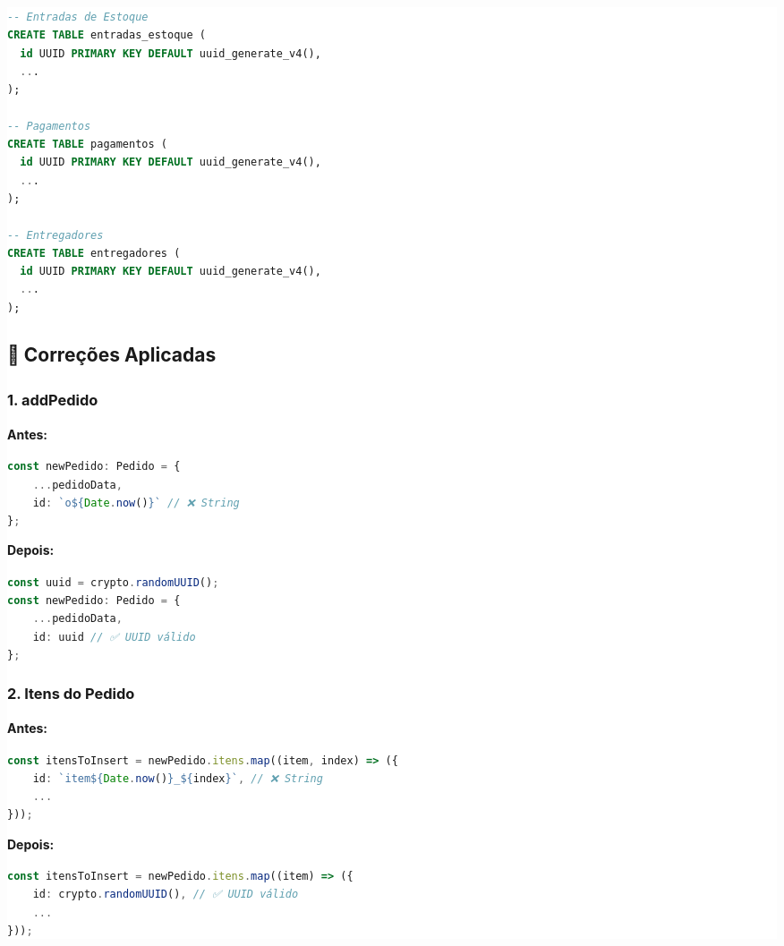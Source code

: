 ```sql
-- Entradas de Estoque
CREATE TABLE entradas_estoque (
  id UUID PRIMARY KEY DEFAULT uuid_generate_v4(),
  ...
);

-- Pagamentos
CREATE TABLE pagamentos (
  id UUID PRIMARY KEY DEFAULT uuid_generate_v4(),
  ...
);

-- Entregadores
CREATE TABLE entregadores (
  id UUID PRIMARY KEY DEFAULT uuid_generate_v4(),
  ...
);
```

## 🔧 Correções Aplicadas

### 1. addPedido

**Antes:**
```typescript
const newPedido: Pedido = {
    ...pedidoData,
    id: `o${Date.now()}` // ❌ String
};
```

**Depois:**
```typescript
const uuid = crypto.randomUUID();
const newPedido: Pedido = {
    ...pedidoData,
    id: uuid // ✅ UUID válido
};
```

### 2. Itens do Pedido

**Antes:**
```typescript
const itensToInsert = newPedido.itens.map((item, index) => ({
    id: `item${Date.now()}_${index}`, // ❌ String
    ...
}));
```

**Depois:**
```typescript
const itensToInsert = newPedido.itens.map((item) => ({
    id: crypto.randomUUID(), // ✅ UUID válido
    ...
}));
```
